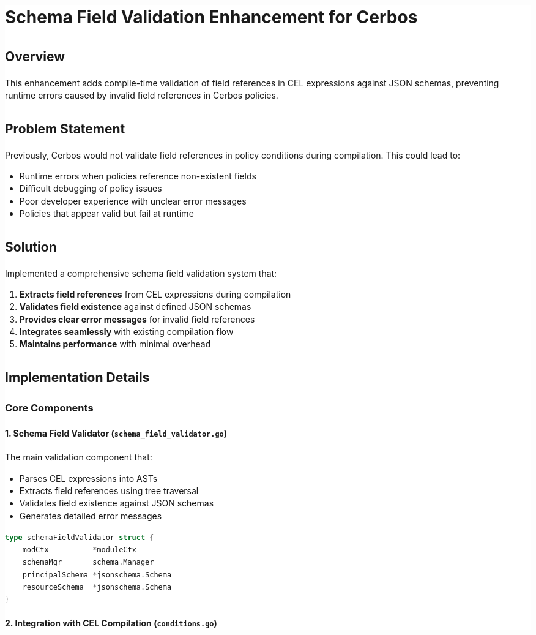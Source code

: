 # Schema Field Validation Enhancement for Cerbos

## Overview

This enhancement adds compile-time validation of field references in CEL expressions against JSON schemas, preventing runtime errors caused by invalid field references in Cerbos policies.

## Problem Statement

Previously, Cerbos would not validate field references in policy conditions during compilation. This could lead to:

- Runtime errors when policies reference non-existent fields
- Difficult debugging of policy issues
- Poor developer experience with unclear error messages
- Policies that appear valid but fail at runtime

## Solution

Implemented a comprehensive schema field validation system that:

1. **Extracts field references** from CEL expressions during compilation
2. **Validates field existence** against defined JSON schemas
3. **Provides clear error messages** for invalid field references
4. **Integrates seamlessly** with existing compilation flow
5. **Maintains performance** with minimal overhead

## Implementation Details

### Core Components

#### 1. Schema Field Validator (`schema_field_validator.go`)

The main validation component that:
- Parses CEL expressions into ASTs
- Extracts field references using tree traversal
- Validates field existence against JSON schemas
- Generates detailed error messages

```go
type schemaFieldValidator struct {
    modCtx          *moduleCtx
    schemaMgr       schema.Manager
    principalSchema *jsonschema.Schema
    resourceSchema  *jsonschema.Schema
}
```

#### 2. Integration with CEL Compilation (`conditions.go`)

